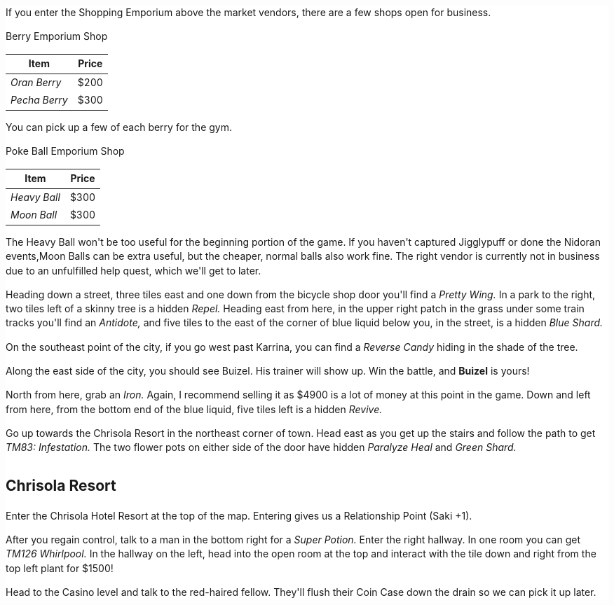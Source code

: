 If you enter the Shopping Emporium above the market vendors, there are a few shops open for business.

Berry Emporium Shop

|Item           |Price      |
|---------------|-----------|
|*Oran Berry*   |$200       |
|*Pecha Berry*  |$300       |

You can pick up a few of each berry for the gym.

Poke Ball Emporium Shop

|Item           |Price      |
|---------------|-----------|
|*Heavy Ball*   |$300       |
|*Moon Ball*    |$300       |

The Heavy Ball won't be too useful for the beginning portion of the game. If you haven't captured Jigglypuff or done the Nidoran events,Moon Balls can be extra useful, but the cheaper, normal balls also work fine. The right vendor is currently not in business due to an unfulfilled help quest, which we'll get to later.

Heading down a street, three tiles east and one down from the bicycle shop door you'll find a *Pretty Wing.* In a park to the right, two tiles left of a skinny tree is a hidden *Repel.* Heading east from here, in the upper right patch in the grass under some train tracks you'll find an *Antidote,* and five tiles to the east of the corner of blue liquid below you, in the street, is a hidden *Blue Shard.*

On the southeast point of the city, if you go west past Karrina, you can find a *Reverse Candy* hiding in the shade of the tree.

Along the east side of the city, you should see Buizel. His trainer will show up. Win the battle, and **Buizel** is yours!

North from here, grab an *Iron.* Again, I recommend selling it as $4900 is a lot of money at this point in the game. Down and left from here, from the bottom end of the blue liquid, five tiles left is a hidden *Revive.*

Go up towards the Chrisola Resort in the northeast corner of town. Head east as you get up the stairs and follow the path to get *TM83: Infestation.* The two flower pots on either side of the door have hidden *Paralyze Heal* and *Green Shard.*

## Chrisola Resort

Enter the Chrisola Hotel Resort at the top of the map. Entering gives us a Relationship Point (Saki +1).

After you regain control, talk to a man in the bottom right for a *Super Potion.* Enter the right hallway. In one room you can get *TM126 Whirlpool.* In the hallway on the left, head into the open room at the top and interact with the tile down and right from the top left plant for $1500!

Head to the Casino level and talk to the red-haired fellow. They'll flush their Coin Case down the drain so we can pick it up later.
